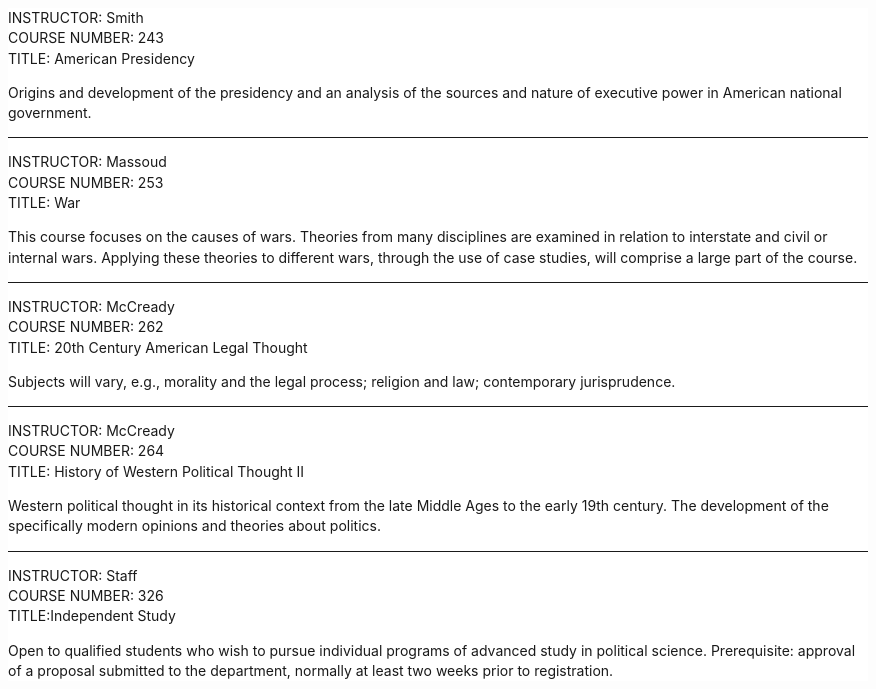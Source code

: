 INSTRUCTOR: Smith  
COURSE NUMBER: 243  
TITLE: American Presidency  



Origins and development of the presidency and an analysis of the sources and
nature of executive power in American national government.

  

**********

INSTRUCTOR: Massoud  
COURSE NUMBER: 253  
TITLE: War  



This course focuses on the causes of wars. Theories from many disciplines are
examined in relation to interstate and civil or internal wars. Applying these
theories to different wars, through the use of case studies, will comprise a
large part of the course.

  


  

**********

INSTRUCTOR: McCready  
COURSE NUMBER: 262  
TITLE: 20th Century American Legal Thought  



Subjects will vary, e.g., morality and the legal process; religion and law;
contemporary jurisprudence.



  

**********

INSTRUCTOR: McCready  
COURSE NUMBER: 264  
TITLE: History of Western Political Thought II

Western political thought in its historical context from the late Middle Ages
to the early 19th century. The development of the specifically modern opinions
and theories about politics.



**********

INSTRUCTOR: Staff  
COURSE NUMBER: 326  
TITLE:Independent Study  



Open to qualified students who wish to pursue individual programs of advanced
study in political science. Prerequisite: approval of a proposal submitted to
the department, normally at least two weeks prior to registration.
